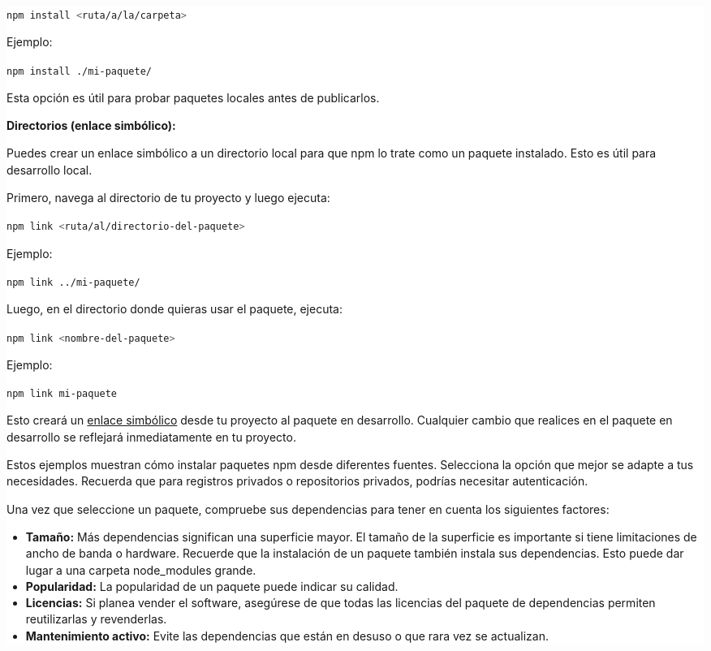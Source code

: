 ```bash
npm install <ruta/a/la/carpeta>
```

Ejemplo:

```bash
npm install ./mi-paquete/
```

Esta opción es útil para probar paquetes locales antes de publicarlos.

**Directorios (enlace simbólico):**

Puedes crear un enlace simbólico a un directorio local para que npm lo trate como un paquete instalado. Esto es útil para desarrollo local.

Primero, navega al directorio de tu proyecto y luego ejecuta:

```bash
npm link <ruta/al/directorio-del-paquete>
```

Ejemplo:

```bash
npm link ../mi-paquete/
```

Luego, en el directorio donde quieras usar el paquete, ejecuta:

```bash
npm link <nombre-del-paquete>
```

Ejemplo:

```bash
npm link mi-paquete
```

Esto creará un [enlace simbólico](https://www.google.com/search?q=enlace+simbolico&num=10&sca_esv=38d63245fe7a3678&rlz=1C5CHFA_enES999ES999&sxsrf=ADLYWIKJ-SwNubeAk880H1WX_q44sx1_lA%3A1730586092505&ei=7KUmZ8LAHsLPhbIPz8um0AI&ved=0ahUKEwjC5q_K176JAxXCZ0EAHc-lCSoQ4dUDCA8&uact=5&oq=enlace+simbolico&gs_lp=Egxnd3Mtd2l6LXNlcnAiEGVubGFjZSBzaW1ib2xpY28yBRAAGIAEMgUQABiABDIFEAAYgAQyBRAAGIAEMgUQABiABDIFEAAYgAQyBRAAGIAEMggQABiABBjLAUjUP1CzDVjzM3ADeACQAQCYAdEBoAHUD6oBBjYuMTEuMbgBA8gBAPgBAZgCFKACzA7CAgoQABiwAxjWBBhHwgINEAAYgAQYsAMYQxiKBcICDhAAGLADGOQCGNYE2AEBwgIZEC4YgAQYsAMY0QMYQxjHARjIAxiKBdgBAcICFhAuGIAEGLADGEMY1AIYyAMYigXYAQHCAgQQIxgnwgILEC4YgAQY0QMYxwHCAgUQLhiABMICDhAuGIAEGMcBGI4FGK8BwgIFECEYoAGYAwCIBgGQBhG6BgYIARABGAmSBwQ4LjEyoAe_fw&sclient=gws-wiz-serp) desde tu proyecto al paquete en desarrollo. Cualquier cambio que realices en el paquete en desarrollo se reflejará inmediatamente en tu proyecto.

Estos ejemplos muestran cómo instalar paquetes npm desde diferentes fuentes. Selecciona la opción que mejor se adapte a tus necesidades. Recuerda que para registros privados o repositorios privados, podrías necesitar autenticación.

Una vez que seleccione un paquete, compruebe sus dependencias para tener en cuenta los siguientes factores:

- **Tamaño:** Más dependencias significan una superficie mayor. El tamaño de la superficie es importante si tiene limitaciones de ancho de banda o hardware. Recuerde que la instalación de un paquete también instala sus dependencias. Esto puede dar lugar a una carpeta node_modules grande.
- **Popularidad:** La popularidad de un paquete puede indicar su calidad.
- **Licencias:** Si planea vender el software, asegúrese de que todas las licencias del paquete de dependencias permiten reutilizarlas y revenderlas.
- **Mantenimiento activo:** Evite las dependencias que están en desuso o que rara vez se actualizan.
